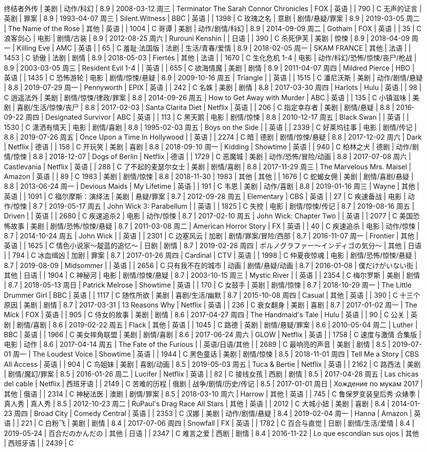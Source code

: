 终结者外传 | 美剧 | 动作/科幻 | 8.9 | 2008-03-12 周三 | Terminator The Sarah Connor Chronicles | FOX | 英语 |  | 790 | C
无声的证言 | 英剧 | 罪案 | 8.9 | 1993-04-07 周三 | Silent.Witness | BBC | 英语 |  | 1398 | C
玫瑰之名 | 意剧 | 剧情/悬疑/罪案 | 8.9 | 2019-03-05 周二 | The Name of the Rose | 其他 | 英语 |  | 1004 | C
哥谭 | 美剧 | 动作/剧情/科幻 | 8.9 | 2014-09-09 周二 | Gotham | FOX | 英语 |  | 35 | C
浪客剑心 | 电影 | 剧情/古装 | 8.9 | 2012-08-25 周六 | Rurouni Kenshin |  | 日语 |  | 390 | C
杀死伊芙 | 美剧 | 惊悚 | 8.9 | 2018-04-09 周一 | Killing Eve | AMC | 英语 |  | 65 | C
羞耻·法国版 | 法剧 | 生活/青春/爱情 | 8.9 | 2018-02-05 周一 | SKAM FRANCE | 其他 | 法语 |  | 1453 | C
骄傲 | 法剧 | 剧情 | 8.9 | 2018-05-03 | Fiertés | 其他 | 法语 |  | 1670 | C
生化危机 1-4 | 电影 | 动作/科幻/恐怖/惊悚/丧尸/枪战 | 8.9 | 2003-03-05 周三 | Resident Evil 1-4 |  | 英语 |  | 655 | C
欲海情魔 | 美剧 | 剧情 | 8.9 | 2011-04-07 周四 | Mildred Pierce | HBO | 英语 |  | 1435 | C
恐怖游轮 | 电影 | 剧情/惊悚/悬疑 | 8.9 | 2009-10-16 周五 | Triangle |  | 英语 |  | 1515 | C
潘尼沃斯 | 美剧 | 动作/剧情/悬疑 | 8.8 | 2019-07-29 周一 | Pennyworth | EPIX | 英语 |  | 242 | C
名姝 | 美剧 | 剧情 | 8.8 | 2017-03-30 周四 | Harlots | Hulu | 英语 |  | 98 | C
逍遥法外 | 美剧 | 剧情/惊悚/律政/罪案 | 8.8 | 2014-09-26 周五 | How to Get Away with Murder | ABC | 英语 |  | 135 | C
小镇滋味 | 美剧 | 喜剧/生活/惊悚/丧尸 | 8.8 | 2017-02-03 | Santa Clarita Diet | Netflix | 英语 |  | 206 | C
指定幸存者 | 美剧 | 剧情/悬疑 | 8.8 | 2016-09-22 周四 | Designated Survivor | ABC | 英语 |  | 113 | C
黑天鹅 | 电影 | 剧情/惊悚 | 8.8 | 2010-12-17 周五 | Black Swan |  | 英语 |  | 1530 | C
潇洒有情天 | 电影 | 剧情/喜剧 | 8.8 | 1995-02-03 周五 | Boys on the Side |  | 英语 |  | 2339 | C
好莱坞往事 | 电影 | 剧情/传记 | 8.8 | 2019-07-26 周五 | Once Upon a Time In Hollywood |  | 英语 |  | 2274 | C
暗 | 德剧 | 剧情/惊悚/悬疑 | 8.8 | 2017-12-02 周六 | Dark | Netflix | 德语 |  | 158 | C
开玩笑 | 美剧 | 喜剧 | 8.8 | 2018-09-10 周一 | Kidding | Showtime | 英语 |  | 940 | C
柏林之犬 | 德剧 | 动作/剧情/惊悚 | 8.8 | 2018-12-07 | Dogs of Berlin | Netflix | 德语 |  | 1729 | C
恶魔城 | 美剧 | 动作/恐怖/冒险/动画 | 8.8 | 2017-07-08 周六 | Castlevania | Netflix | 英语 |  | 288 | C
了不起的麦瑟尔女士 | 美剧 | 剧情/喜剧 | 8.8 | 2017-11-29 周三 | The Marvelous Mrs. Maisel | Amazon | 英语 |  | 89 | C
1983 | 美剧 | 剧情/惊悚 | 8.8 | 2018-11-30 | 1983 | 其他 | 其他 |  | 1676 | C
蛇蝎女佣 | 美剧 | 剧情/喜剧/悬疑 | 8.8 | 2013-06-24 周一 | Devious Maids | My Lifetime | 英语 |  | 191 | C
韦恩 | 美剧 | 动作/喜剧 | 8.8 | 2019-01-16 周三 | Wayne | 其他 | 英语 |  | 1091 | C
福尔摩斯：演绎法 | 美剧 | 悬疑/罪案 | 8.7 | 2012-09-28 周五 | Elementary | CBS | 英语 |  | 27 | C
疾速备战 | 电影 | 动作/惊悚 | 8.7 | 2019-05-17 周五 | John Wick 3: Parabellum |  | 英语 |  | 1825 | C
失控 | 电影 | 剧情/惊悚/传记 | 8.7 | 2019-08-16 周五 | Driven |  | 英语 |  | 2680 | C
疾速追杀2 | 电影 | 动作/惊悚 | 8.7 | 2017-02-10 周五 | John Wick: Chapter Two |  | 英语 |  | 2077 | C
美国恐怖故事 | 美剧 | 剧情/恐怖/惊悚/悬疑 | 8.7 | 2011-03-08 周二 | American Horror Story | FX | 英语 |  | 40 | C
疾速追杀 | 电影 | 动作/惊悚 | 8.7 | 2014-10-24 周五 | John Wick |  | 英语 |  | 2301 | C
边塞风云 | 加剧 | 剧情/罪案/冒险/西部 | 8.7 | 2016-11-07 周一 | Frontier | 其他 | 英语 |  | 1625 | C
情色小说家～靛蓝的追忆～ | 日剧 | 剧情 | 8.7 | 2019-02-28 周四 | ポルノグラファー～インディゴの気分～ | 其他 | 日语 |  | 794 | C
冰血缉凶 | 加剧 | 罪案 | 8.7 | 2017-01-26 周四 | Cardinal | CTV | 英语 |  | 1998 | C
仲夏夜惊魂 | 电影 | 剧情/恐怖/惊悚/悬疑 | 8.7 | 2019-08-09 | Midsommer |  | 英语 |  | 2656 | C
只有我不在的城市 | 动画 | 剧情/悬疑/动画 | 8.7 | 2016-01-08 | 僕だけがいない街 | 其他 | 日语 |  | 1904 | C
神秘河 | 电影 | 剧情/惊悚/悬疑 | 8.7 | 2003-10-15 周三 | Mystic River |  | 英语 |  | 2354 | C
梅尔罗斯 | 美剧 | 剧情 | 8.7 | 2018-05-13 周日 | Patrick Melrose | Showtime | 英语 |  | 170 | C
女鼓手 | 英剧 | 剧情/惊悚 | 8.7 | 2018-10-29 周一 | The Little Drummer Girl | BBC | 英语 |  | 1117 | C
随性所欲 | 美剧 | 喜剧/生活/幽默 | 8.7 | 2015-10-08 周四 | Casual | 其他 | 英语 |  | 390 | C
十三个原因 | 美剧 | 剧情 | 8.7 | 2017-03-31 | 13 Reasons Why | Netflix | 英语 |  | 236 | C
衰女翻身 | 美剧 | 喜剧 | 8.7 | 2017-01-02 周一 | The Mick | FOX | 英语 |  | 905 | C
侍女的故事 | 美剧 | 剧情 | 8.6 | 2017-04-27 周四 | The Handmaid's Tale | Hulu | 英语 |  | 90 | C
公关 | 英剧 | 剧情/喜剧 | 8.6 | 2019-02-22 周五 | Flack | 其他 | 英语 |  | 1045 | C
路德 | 英剧 | 剧情/悬疑/罪案 | 8.6 | 2010-05-04 周二 | Luther | BBC | 英语 |  | 1966 | C
美女摔角联盟 | 美剧 | 剧情/喜剧 | 8.6 | 2017-06-24 周六 | GLOW | Netflix | 英语 |  | 1758 | C
速度与激情 合集版 | 电影 | 动作 | 8.6 | 2017-04-14 周五 | The Fate of the Furious |  | 英语/日语/其他 |  | 2689 | C
最响亮的声音 | 美剧 | 剧情 | 8.5 | 2019-07-01 周一 | The Loudest Voice | Showtime | 英语 |  | 1944 | C
黑色童话 | 美剧 | 剧情/惊悚 | 8.5 | 2018-11-01 周四 | Tell Me a Story | CBS All Access | 英语 |  | 904 | C
鸟姐妹 | 美剧 | 喜剧/动画 | 8.5 | 2019-05-03 周五 | Tuca & Bertie | Netflix | 英语 |  | 2162 | C
路西法 | 美剧 | 剧情/魔幻/罪案 | 8.5 | 2016-01-26 周二 | Lucifer | Netflix | 英语 |  | 82 | C
接线女孩 | 西剧 | 剧情 | 8.5 | 2017-04-28 周五 | Las chicas del cable | Netflix | 西班牙语 |  | 2149 | C
苦难的历程 | 俄剧 | 战争/剧情/历史/传记 | 8.5 | 2017-01-01 周日 | Хождение по мукам 2017 | 其他 | 俄语 |  | 2314 | C
神秘法医 | 澳剧 | 剧情/罪案 | 8.5 | 2018-03-10 周六 | Harrow | 其他 | 英语 |  | 745 | C
鲁保罗变装皇后秀 众婊季 | 真人秀 | 真人秀 | 8.5 | 2012-10-23 周二 | RuPaul's Drag Race All Stars | 其他 | 英语 |  | 2012 | C
大城小妞 | 美剧 | 喜剧 | 8.4 | 2014-01-23 周四 | Broad City | Comedy Central | 英语 |  | 2353 | C
汉娜 | 美剧 | 动作/剧情/悬疑 | 8.4 | 2019-02-04 周一 | Hanna | Amazon | 英语 |  | 221 | C
白粉飞 | 美剧 | 剧情 | 8.4 | 2017-07-06 周四 | Snowfall | FX | 英语 |  | 1782 | C
百合与直觉 | 日剧 | 剧情/生活/爱情 | 8.4 | 2019-05-24 | 百合だのかんだの | 其他 | 日语 |  | 2347 | C
难言之爱 | 西剧 | 剧情 | 8.4 | 2016-11-22 | Lo que escondían sus ojos | 其他 | 西班牙语 |  | 2439 | C